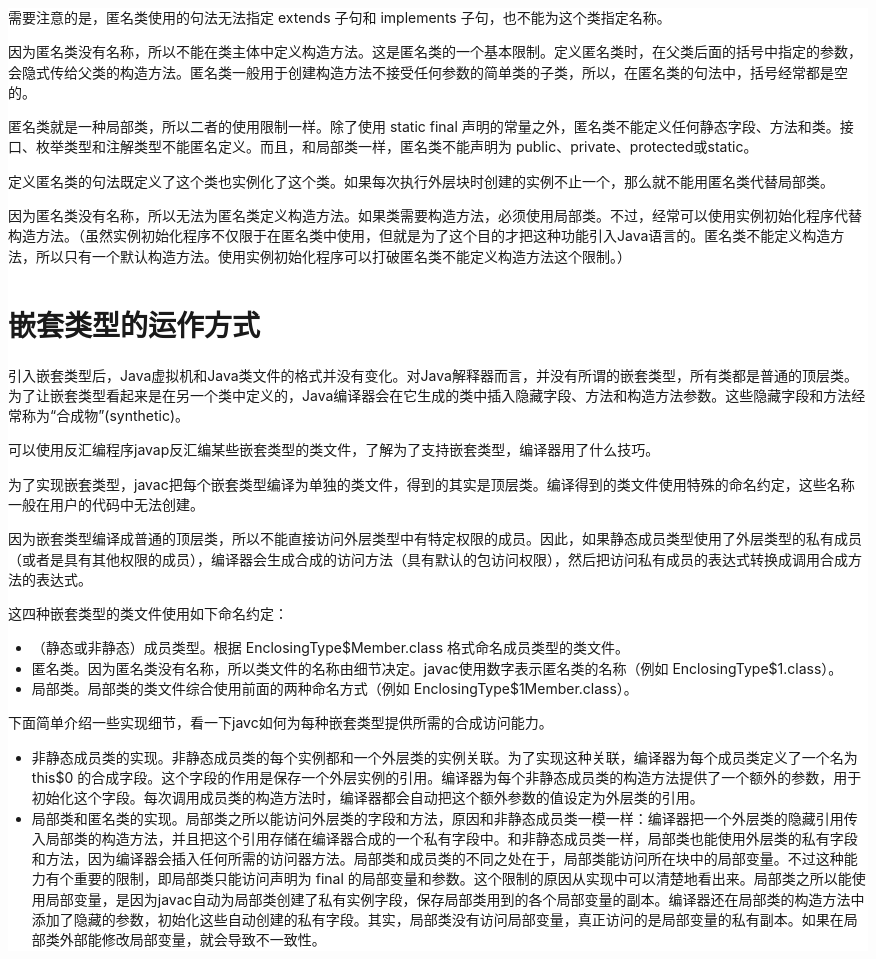 需要注意的是，匿名类使用的句法无法指定 extends 子句和 implements 子句，也不能为这个类指定名称。

因为匿名类没有名称，所以不能在类主体中定义构造方法。这是匿名类的一个基本限制。定义匿名类时，在父类后面的括号中指定的参数，会隐式传给父类的构造方法。匿名类一般用于创建构造方法不接受任何参数的简单类的子类，所以，在匿名类的句法中，括号经常都是空的。

匿名类就是一种局部类，所以二者的使用限制一样。除了使用 static final 声明的常量之外，匿名类不能定义任何静态字段、方法和类。接口、枚举类型和注解类型不能匿名定义。而且，和局部类一样，匿名类不能声明为 public、private、protected或static。

定义匿名类的句法既定义了这个类也实例化了这个类。如果每次执行外层块时创建的实例不止一个，那么就不能用匿名类代替局部类。

因为匿名类没有名称，所以无法为匿名类定义构造方法。如果类需要构造方法，必须使用局部类。不过，经常可以使用实例初始化程序代替构造方法。（虽然实例初始化程序不仅限于在匿名类中使用，但就是为了这个目的才把这种功能引入Java语言的。匿名类不能定义构造方法，所以只有一个默认构造方法。使用实例初始化程序可以打破匿名类不能定义构造方法这个限制。）

# 嵌套类型的运作方式

引入嵌套类型后，Java虚拟机和Java类文件的格式并没有变化。对Java解释器而言，并没有所谓的嵌套类型，所有类都是普通的顶层类。为了让嵌套类型看起来是在另一个类中定义的，Java编译器会在它生成的类中插入隐藏字段、方法和构造方法参数。这些隐藏字段和方法经常称为“合成物”(synthetic)。

可以使用反汇编程序javap反汇编某些嵌套类型的类文件，了解为了支持嵌套类型，编译器用了什么技巧。

为了实现嵌套类型，javac把每个嵌套类型编译为单独的类文件，得到的其实是顶层类。编译得到的类文件使用特殊的命名约定，这些名称一般在用户的代码中无法创建。

因为嵌套类型编译成普通的顶层类，所以不能直接访问外层类型中有特定权限的成员。因此，如果静态成员类型使用了外层类型的私有成员（或者是具有其他权限的成员），编译器会生成合成的访问方法（具有默认的包访问权限），然后把访问私有成员的表达式转换成调用合成方法的表达式。

这四种嵌套类型的类文件使用如下命名约定：
+ （静态或非静态）成员类型。根据 EnclosingType$Member.class 格式命名成员类型的类文件。
+ 匿名类。因为匿名类没有名称，所以类文件的名称由细节决定。javac使用数字表示匿名类的名称（例如 EnclosingType$1.class）。
+ 局部类。局部类的类文件综合使用前面的两种命名方式（例如 EnclosingType$1Member.class）。

下面简单介绍一些实现细节，看一下javc如何为每种嵌套类型提供所需的合成访问能力。
+ 非静态成员类的实现。非静态成员类的每个实例都和一个外层类的实例关联。为了实现这种关联，编译器为每个成员类定义了一个名为 this$0 的合成字段。这个字段的作用是保存一个外层实例的引用。编译器为每个非静态成员类的构造方法提供了一个额外的参数，用于初始化这个字段。每次调用成员类的构造方法时，编译器都会自动把这个额外参数的值设定为外层类的引用。
+ 局部类和匿名类的实现。局部类之所以能访问外层类的字段和方法，原因和非静态成员类一模一样：编译器把一个外层类的隐藏引用传入局部类的构造方法，并且把这个引用存储在编译器合成的一个私有字段中。和非静态成员类一样，局部类也能使用外层类的私有字段和方法，因为编译器会插入任何所需的访问器方法。局部类和成员类的不同之处在于，局部类能访问所在块中的局部变量。不过这种能力有个重要的限制，即局部类只能访问声明为 final 的局部变量和参数。这个限制的原因从实现中可以清楚地看出来。局部类之所以能使用局部变量，是因为javac自动为局部类创建了私有实例字段，保存局部类用到的各个局部变量的副本。编译器还在局部类的构造方法中添加了隐藏的参数，初始化这些自动创建的私有字段。其实，局部类没有访问局部变量，真正访问的是局部变量的私有副本。如果在局部类外部能修改局部变量，就会导致不一致性。
